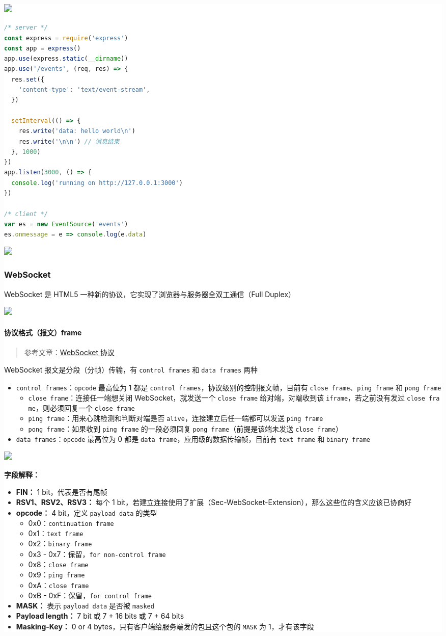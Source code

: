 ![](https://gitee.com/lilyn/pic/raw/master/jslearn-img/serverSentEvents.png)

```js
/* server */
const express = require('express')
const app = express()
app.use(express.static(__dirname))
app.use('/events', (req, res) => {
  res.set({
    'content-type': 'text/event-stream',
  })

  setInterval(() => {
    res.write('data: hello world\n')
    res.write('\n\n') // 消息结束
  }, 1000)
})
app.listen(3000, () => {
  console.log('running on http://127.0.0.1:3000')
})

/* client */
var es = new EventSource('events')
es.onmessage = e => console.log(e.data)
```

![](https://gitee.com/lilyn/pic/raw/master/jslearn-img/SSENetWork.gif)

### WebSocket

WebSocket 是 HTML5 一种新的协议，它实现了浏览器与服务器全双工通信（Full Duplex）

![](https://gitee.com/lilyn/pic/raw/master/jslearn-img/WebSocket.png)

#### 协议格式（报文）frame

> 参考文章：[WebSocket 协议](https://blog.csdn.net/a1282379904/article/details/52680904)

WebSocket 报文是分段（分帧）传输，有 `control frames` 和 `data frames` 两种

- `control frames`：`opcode` 最高位为 1 都是 `control frames`，协议级别的控制报文帧，目前有 `close frame`、`ping frame` 和 `pong frame`
  - `close frame`：连接任一端想关闭 WebSocket，就发送一个 `close frame` 给对端，对端收到该 `iframe`，若之前没有发过 `close frame`，则必须回复一个 `close frame`
  - `ping frame`：用来心跳检测和判断对端是否 `alive`，连接建立后任一端都可以发送 `ping frame`
  - `pong frame`：如果收到 `ping frame` 的一段必须回复 `pong frame`（前提是该端未发送 `close frame`）
- `data frames`：`opcode` 最高位为 0 都是 `data frame`，应用级的数据传输帧，目前有 `text frame` 和 `binary frame`

![](https://gitee.com/lilyn/pic/raw/master/jslearn-img/WebSocket报文格式.png.crdownload)

**字段解释：**

- **FIN：** 1 bit，代表是否有尾帧
- **RSV1、RSV2、RSV3：** 每个 1 bit，若建立连接使用了扩展（Sec-WebSocket-Extension），那么这些位的含义应该已协商好
- **opcode：** 4 bit，定义 `payload data` 的类型
  - 0x0：`continuation frame`
  - 0x1：`text frame`
  - 0x2：`binary frame`
  - 0x3 - 0x7：保留，`for non-control frame`
  - 0x8：`close frame`
  - 0x9：`ping frame`
  - 0xA：`close frame`
  - 0xB - 0xF：保留，`for control frame`
- **MASK：** 表示 `payload data` 是否被 `masked`
- **Payload length：** 7 bit 或 7 + 16 bits 或 7 + 64 bits
- **Masking-Key：** 0 or 4 bytes，只有客户端给服务端发的包且这个包的 `MASK` 为 1，才有该字段